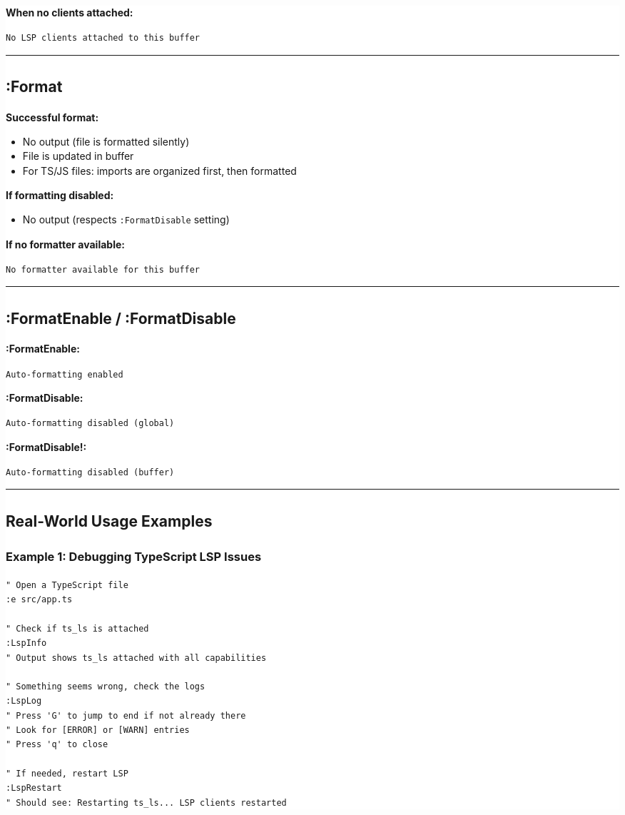 **When no clients attached:**

```
No LSP clients attached to this buffer
```

---

## :Format

**Successful format:**
- No output (file is formatted silently)
- File is updated in buffer
- For TS/JS files: imports are organized first, then formatted

**If formatting disabled:**
- No output (respects `:FormatDisable` setting)

**If no formatter available:**
```
No formatter available for this buffer
```

---

## :FormatEnable / :FormatDisable

**:FormatEnable:**
```
Auto-formatting enabled
```

**:FormatDisable:**
```
Auto-formatting disabled (global)
```

**:FormatDisable!:**
```
Auto-formatting disabled (buffer)
```

---

## Real-World Usage Examples

### Example 1: Debugging TypeScript LSP Issues

```vim
" Open a TypeScript file
:e src/app.ts

" Check if ts_ls is attached
:LspInfo
" Output shows ts_ls attached with all capabilities

" Something seems wrong, check the logs
:LspLog
" Press 'G' to jump to end if not already there
" Look for [ERROR] or [WARN] entries
" Press 'q' to close

" If needed, restart LSP
:LspRestart
" Should see: Restarting ts_ls... LSP clients restarted
```
